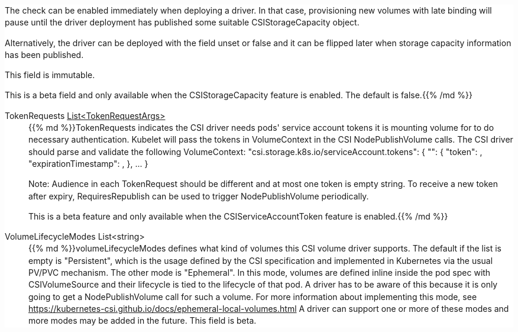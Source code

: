 The check can be enabled immediately when deploying a driver. In that case, provisioning new volumes with late binding will pause until the driver deployment has published some suitable CSIStorageCapacity object.

Alternatively, the driver can be deployed with the field unset or false and it can be flipped later when storage capacity information has been published.

This field is immutable.

This is a beta field and only available when the CSIStorageCapacity feature is enabled. The default is false.{{% /md %}}</dd><dt class="property-optional"
            title="Optional">
        <span id="tokenrequests_csharp">
<a href="#tokenrequests_csharp" style="color: inherit; text-decoration: inherit;">Token<wbr>Requests</a>
</span>
        <span class="property-indicator"></span>
        <span class="property-type"><a href="#tokenrequest">List&lt;Token<wbr>Request<wbr>Args&gt;</a></span>
    </dt>
    <dd>{{% md %}}TokenRequests indicates the CSI driver needs pods' service account tokens it is mounting volume for to do necessary authentication. Kubelet will pass the tokens in VolumeContext in the CSI NodePublishVolume calls. The CSI driver should parse and validate the following VolumeContext: "csi.storage.k8s.io/serviceAccount.tokens": {
  "<audience>": {
    "token": <token>,
    "expirationTimestamp": <expiration timestamp in RFC3339>,
  },
  ...
}

Note: Audience in each TokenRequest should be different and at most one token is empty string. To receive a new token after expiry, RequiresRepublish can be used to trigger NodePublishVolume periodically.

This is a beta feature and only available when the CSIServiceAccountToken feature is enabled.{{% /md %}}</dd><dt class="property-optional"
            title="Optional">
        <span id="volumelifecyclemodes_csharp">
<a href="#volumelifecyclemodes_csharp" style="color: inherit; text-decoration: inherit;">Volume<wbr>Lifecycle<wbr>Modes</a>
</span>
        <span class="property-indicator"></span>
        <span class="property-type">List&lt;string&gt;</span>
    </dt>
    <dd>{{% md %}}volumeLifecycleModes defines what kind of volumes this CSI volume driver supports. The default if the list is empty is "Persistent", which is the usage defined by the CSI specification and implemented in Kubernetes via the usual PV/PVC mechanism. The other mode is "Ephemeral". In this mode, volumes are defined inline inside the pod spec with CSIVolumeSource and their lifecycle is tied to the lifecycle of that pod. A driver has to be aware of this because it is only going to get a NodePublishVolume call for such a volume. For more information about implementing this mode, see https://kubernetes-csi.github.io/docs/ephemeral-local-volumes.html A driver can support one or more of these modes and more modes may be added in the future. This field is beta.
